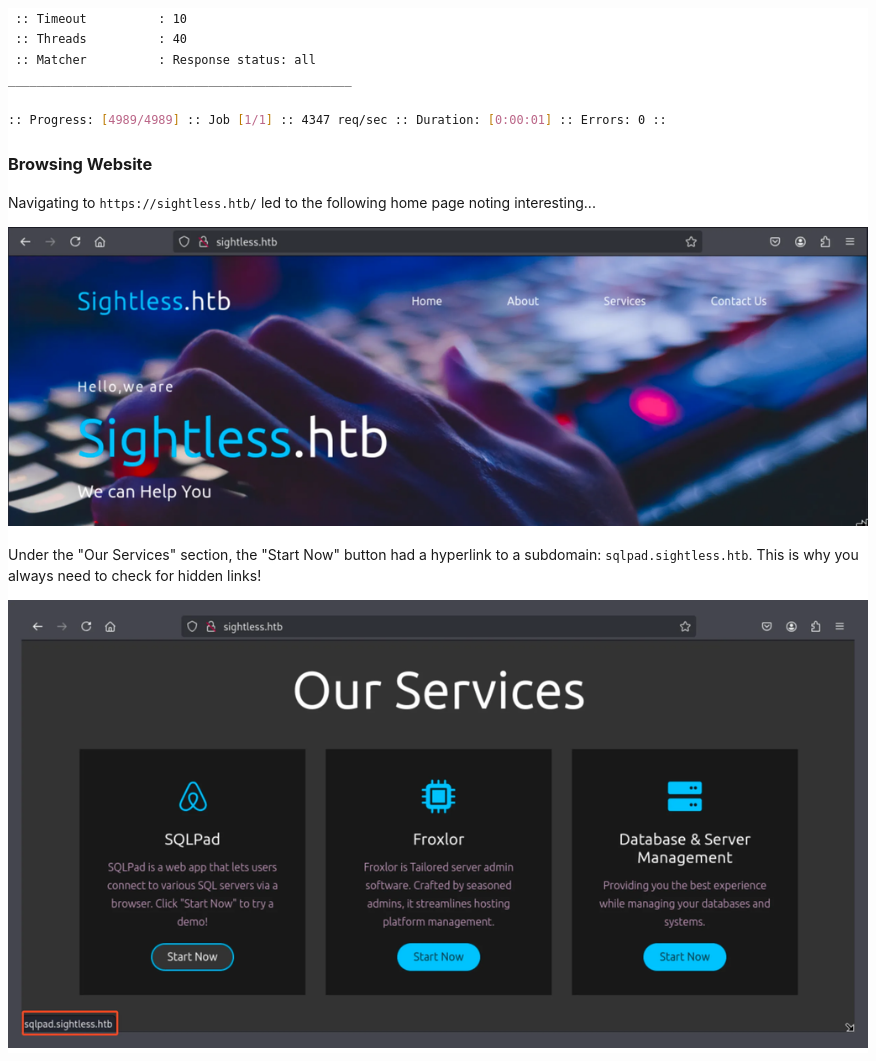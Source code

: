 ```bash
 :: Timeout          : 10
 :: Threads          : 40
 :: Matcher          : Response status: all
________________________________________________

:: Progress: [4989/4989] :: Job [1/1] :: 4347 req/sec :: Duration: [0:00:01] :: Errors: 0 ::
```

### Browsing Website

Navigating to `https://sightless.htb/` led to the following home page noting interesting...

![img](/assets/img/Sightless/1.webp)

Under the "Our Services" section, the "Start Now" button had a hyperlink to a subdomain: `sqlpad.sightless.htb`. This is why you always need to check for hidden links!

![img](/assets/img/Sightless/2.webp)
